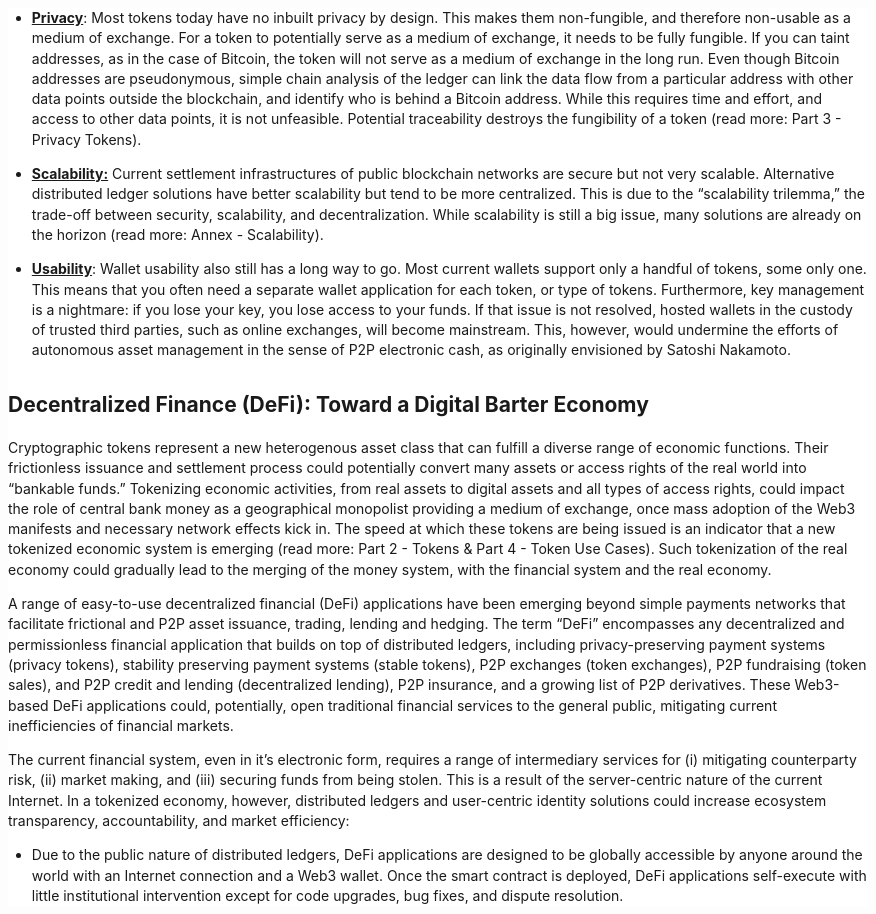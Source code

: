 * **<span style="text-decoration:underline;">Privacy</span>**: Most tokens today have no inbuilt privacy by design. This makes them non-fungible, and therefore non-usable as a medium of exchange. For a token to potentially serve as a medium of exchange, it needs to be fully fungible. If you can taint addresses, as in the case of Bitcoin, the token will not serve as a medium of exchange in the long run. Even though Bitcoin addresses are pseudonymous, simple chain analysis of the ledger can link the data flow from a particular address with other data points outside the blockchain, and identify who is behind a Bitcoin address. While this  requires time and effort, and access to other data points, it is not unfeasible. Potential traceability destroys the fungibility of a token (read more: Part  3 -  Privacy Tokens).

* **<span style="text-decoration:underline;">Scalability:</span>** Current settlement infrastructures of public blockchain networks are secure but not very scalable. Alternative distributed ledger solutions have better scalability but tend to be more centralized. This is due to the “scalability trilemma,” the trade-off between security, scalability, and decentralization. While scalability is still a big issue, many solutions are already on the horizon (read more: Annex - Scalability). 

* **<span style="text-decoration:underline;">Usability</span>**: Wallet usability also still has a long way to go. Most current wallets support only a handful of tokens, some only one. This means that you often need a separate wallet application for each token, or type of tokens. Furthermore, key management is a nightmare: if you lose your key, you lose access to your funds. If that issue is not resolved, hosted wallets in the custody of trusted third parties, such as online exchanges, will become mainstream. This, however, would undermine the efforts of autonomous asset management in the sense of P2P electronic cash, as originally envisioned by Satoshi Nakamoto.


## Decentralized Finance (DeFi): Toward a Digital Barter Economy

Cryptographic tokens represent a new heterogenous asset class that can fulfill a diverse range of economic functions. Their frictionless issuance and settlement process could potentially convert many assets or access rights of the real world into “bankable funds.” Tokenizing economic activities, from real assets to digital assets and all types of access rights, could impact the role of central bank money as a geographical monopolist providing a medium of exchange, once mass adoption of the Web3 manifests and necessary network effects kick in. The speed at which these tokens are being issued is an indicator that a new tokenized economic system is emerging (read more: Part 2 - Tokens & Part 4 - Token Use Cases). Such tokenization of the real economy could gradually lead to the merging of the money system, with the financial system and the real economy. 

A range of easy-to-use decentralized financial (DeFi) applications have been emerging beyond simple payments networks that facilitate frictional and P2P asset issuance, trading, lending and hedging. The term “DeFi” encompasses any decentralized and permissionless financial application that builds on top of distributed ledgers, including privacy-preserving payment systems (privacy tokens), stability preserving payment systems (stable tokens), P2P exchanges (token exchanges), P2P fundraising (token sales), and P2P credit and lending (decentralized lending), P2P insurance, and a growing list of P2P derivatives. These Web3-based DeFi applications could, potentially, open traditional financial services to the general public, mitigating current inefficiencies of financial markets. 

The current financial system, even in it’s electronic form, requires a range of intermediary services for (i) mitigating counterparty risk, (ii) market making, and (iii) securing funds from being stolen. This is a result of the server-centric nature of the current Internet. In a tokenized economy, however, distributed ledgers and user-centric identity solutions could increase ecosystem transparency, accountability, and market efficiency:

* Due to the public nature of distributed ledgers, DeFi applications are designed to be globally accessible by anyone around the world with an Internet connection and a Web3 wallet. Once the smart contract is deployed, DeFi applications self-execute with little institutional intervention except for code upgrades, bug fixes, and dispute resolution. 
